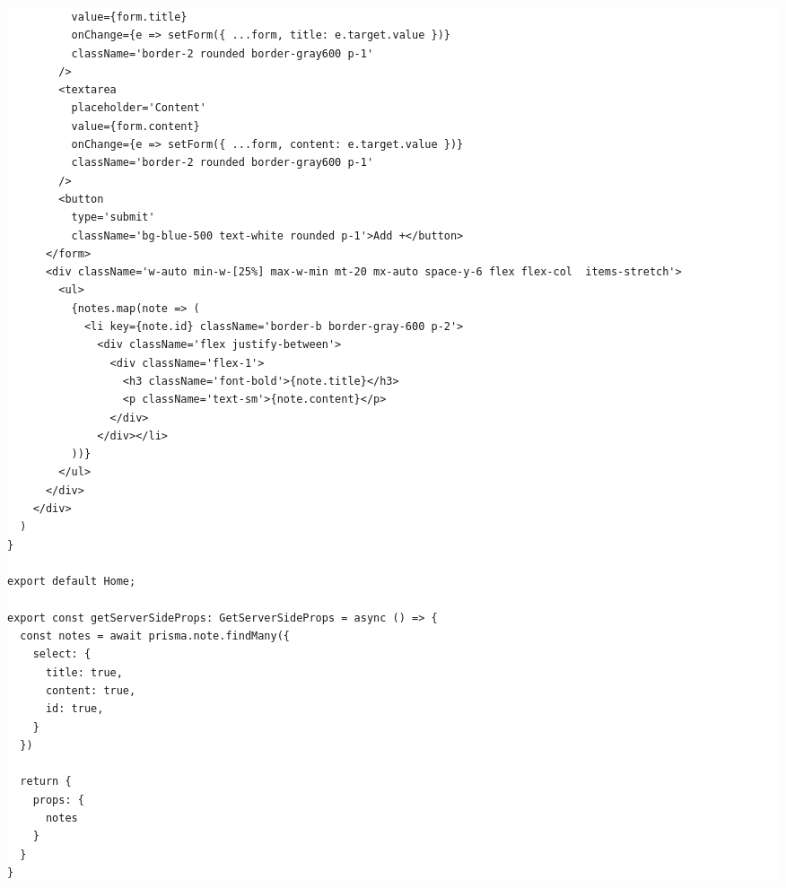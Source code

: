 ```tsx
          value={form.title}
          onChange={e => setForm({ ...form, title: e.target.value })}
          className='border-2 rounded border-gray600 p-1'
        />
        <textarea
          placeholder='Content'
          value={form.content}
          onChange={e => setForm({ ...form, content: e.target.value })}
          className='border-2 rounded border-gray600 p-1'
        />
        <button
          type='submit'
          className='bg-blue-500 text-white rounded p-1'>Add +</button>
      </form>
      <div className='w-auto min-w-[25%] max-w-min mt-20 mx-auto space-y-6 flex flex-col  items-stretch'>
        <ul>
          {notes.map(note => (
            <li key={note.id} className='border-b border-gray-600 p-2'>
              <div className='flex justify-between'>
                <div className='flex-1'>
                  <h3 className='font-bold'>{note.title}</h3>
                  <p className='text-sm'>{note.content}</p>
                </div>
              </div></li>
          ))}
        </ul>
      </div>
    </div>
  )
}

export default Home;

export const getServerSideProps: GetServerSideProps = async () => {
  const notes = await prisma.note.findMany({
    select: {
      title: true,
      content: true,
      id: true,
    }
  })

  return {
    props: {
      notes
    }
  }
}
```
